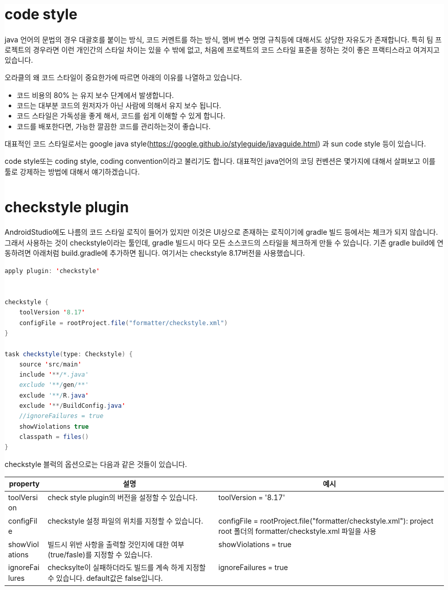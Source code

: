 
# code style

java 언어의 문법의 경우 대괄호를 붙이는 방식, 코드 커멘트를 하는 방식, 멤버 변수 명명 규칙등에 대해서도 상당한 자유도가 존재합니다.
특히 팀 프로젝트의 경우라면 이런 개인간의 스타일 차이는 있을 수 밖에 없고, 
처음에 프로젝트의 코드 스타일 표준을 정하는 것이 좋은 프랙티스라고 여겨지고 있습니다.

오라클의 왜 코드 스타일이 중요한가에 따르면 아래의 이유를 나열하고 있습니다.

- 코드 비용의  80% 는 유지 보수 단계에서 발생합니다.
- 코드는 대부분 코드의 원저자가 아닌 사람에 의해서 유지 보수 됩니다.
- 코드 스타일은 가독성을 좋게 해서, 코드를 쉽게 이해할 수 있게 합니다.
- 코드를 배포한다면, 가능한 깔끔한 코드를 관리하는것이 좋습니다.

대표적인 코드 스타일로서는 google java style(https://google.github.io/styleguide/javaguide.html) 과 sun code style 등이 있습니다.

code style또는 coding style, coding convention이라고 불리기도 합니다. 대표적인 java언어의 코딩 컨벤션은  몇가지에 대해서 살펴보고 이를 툴로 강제하는 방법에 대해서 얘기하겠습니다.  

# checkstyle plugin 
AndroidStudio에도 나름의 코드 스타일 로직이 들어가 있지만 이것은 UI상으로 존재하는 로직이기에 gradle 빌드 등에서는 체크가 되지 않습니다. 그래서 사용하는 것이 checkstyle이라는 툴인데,  gradle 빌드시 마다 모든 소스코드의 스타일을 체크하게 만들 수 있습니다. 기존 gradle build에 연동하려면 아래처럼 build.gradle에 추가하면 됩니다. 여기서는 checkstyle 8.17버전을 사용했습니다.


```java
apply plugin: 'checkstyle'


checkstyle {
    toolVersion '8.17'
	configFile = rootProject.file("formatter/checkstyle.xml")
}

task checkstyle(type: Checkstyle) {
    source 'src/main'
    include '**/*.java'
    exclude '**/gen/**'
    exclude '**/R.java'
    exclude '**/BuildConfig.java'
    //ignoreFailures = true
    showViolations true
    classpath = files()
}
```

checkstyle 블럭의 옵션으로는 다음과 같은 것들이 있습니다.

property	| 설명	| 예시 
--- | --- | ---
toolVersion | check style plugin의 버전을 설정할 수 있습니다. | 	toolVersion = '8.17' 
configFile |	checkstyle 설정 파일의 위치를 지정할 수 있습니다.|	configFile = rootProject.file("formatter/checkstyle.xml"): project root 폴더의 formatter/checkstyle.xml 파일을 사용
showViolations|빌드시 위반 사항을 출력할 것인지에 대한 여부(true/fasle)를 지정할 수 있습니다.|	showViolations = true
ignoreFailures	|checksylte이 실패하더라도 빌드를 계속 하게 지정할 수 있습니다. default값은 false입니다.|	ignoreFailures = true
